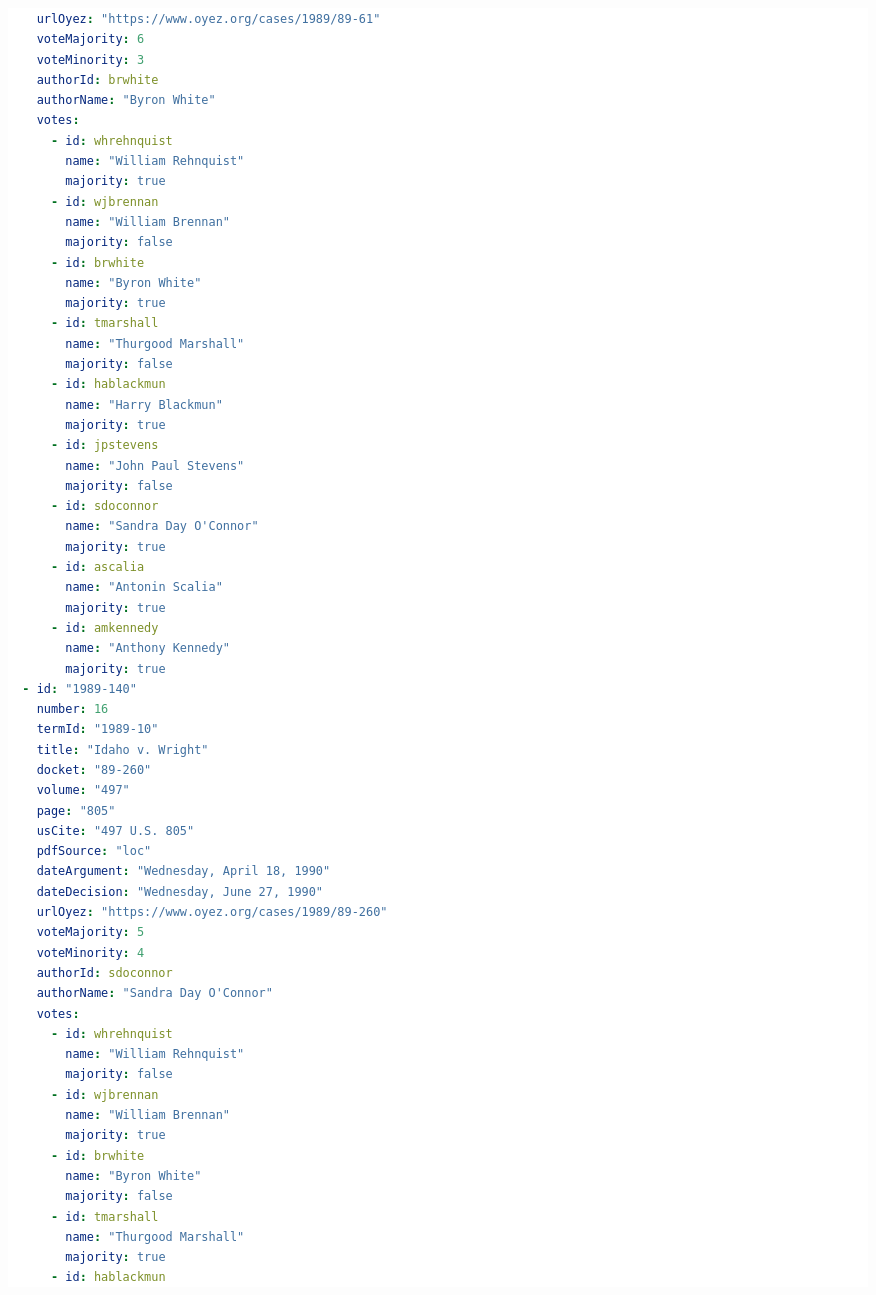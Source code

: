 ```yaml
    urlOyez: "https://www.oyez.org/cases/1989/89-61"
    voteMajority: 6
    voteMinority: 3
    authorId: brwhite
    authorName: "Byron White"
    votes:
      - id: whrehnquist
        name: "William Rehnquist"
        majority: true
      - id: wjbrennan
        name: "William Brennan"
        majority: false
      - id: brwhite
        name: "Byron White"
        majority: true
      - id: tmarshall
        name: "Thurgood Marshall"
        majority: false
      - id: hablackmun
        name: "Harry Blackmun"
        majority: true
      - id: jpstevens
        name: "John Paul Stevens"
        majority: false
      - id: sdoconnor
        name: "Sandra Day O'Connor"
        majority: true
      - id: ascalia
        name: "Antonin Scalia"
        majority: true
      - id: amkennedy
        name: "Anthony Kennedy"
        majority: true
  - id: "1989-140"
    number: 16
    termId: "1989-10"
    title: "Idaho v. Wright"
    docket: "89-260"
    volume: "497"
    page: "805"
    usCite: "497 U.S. 805"
    pdfSource: "loc"
    dateArgument: "Wednesday, April 18, 1990"
    dateDecision: "Wednesday, June 27, 1990"
    urlOyez: "https://www.oyez.org/cases/1989/89-260"
    voteMajority: 5
    voteMinority: 4
    authorId: sdoconnor
    authorName: "Sandra Day O'Connor"
    votes:
      - id: whrehnquist
        name: "William Rehnquist"
        majority: false
      - id: wjbrennan
        name: "William Brennan"
        majority: true
      - id: brwhite
        name: "Byron White"
        majority: false
      - id: tmarshall
        name: "Thurgood Marshall"
        majority: true
      - id: hablackmun
```